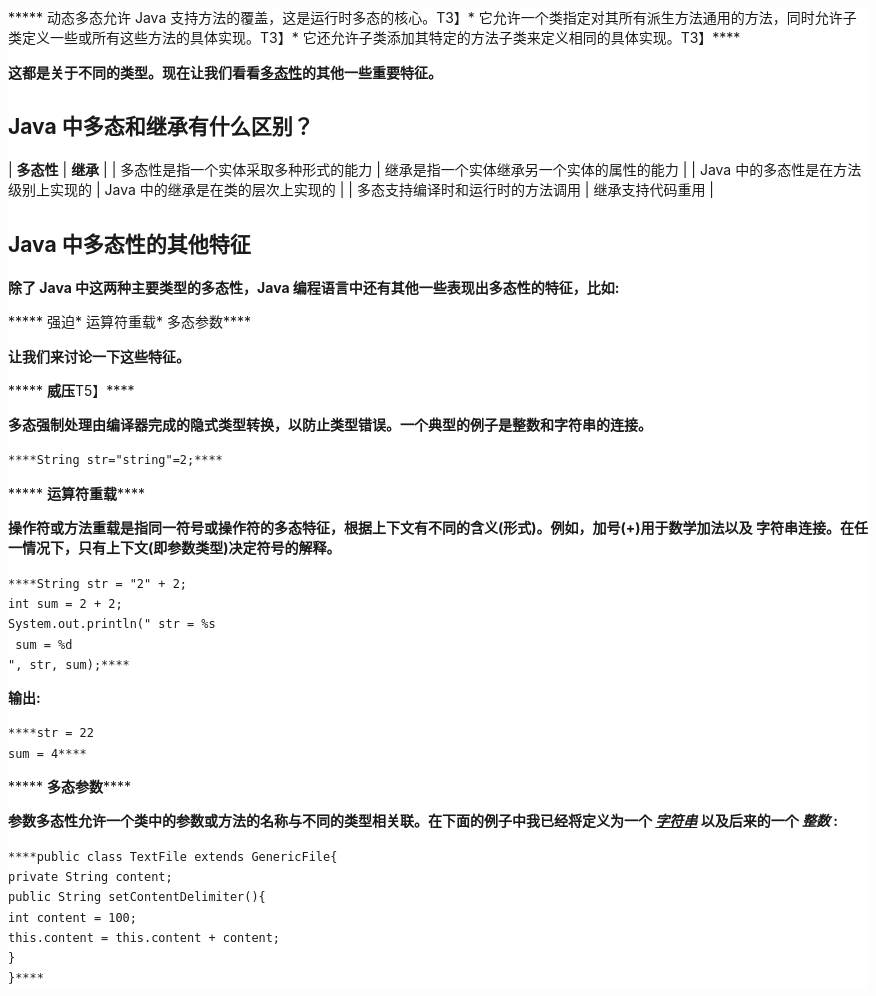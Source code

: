 *****   动态多态允许 Java 支持方法的覆盖，这是运行时多态的核心。T3】*   它允许一个类指定对其所有派生方法通用的方法，同时允许子类定义一些或所有这些方法的具体实现。T3】*   它还允许子类添加其特定的方法子类来定义相同的具体实现。T3】****

****这都是关于不同的类型。现在让我们看看[多态性](https://www.edureka.co/blog/object-oriented-programming/#polymorphism)的其他一些重要特征。****

## ******Java 中多态和继承有什么区别？******

| **多态性** | **继承** |
| 多态性是指一个实体采取多种形式的能力 | 继承是指一个实体继承另一个实体的属性的能力 |
| Java 中的多态性是在方法级别上实现的 | Java 中的继承是在类的层次上实现的 |
| 多态支持编译时和运行时的方法调用 | 继承支持代码重用 |

## ******Java 中多态性的其他特征******

****除了 Java 中这两种主要类型的多态性，Java 编程语言中还有其他一些表现出多态性的特征，比如:****

*****   强迫*   运算符重载*   多态参数****

****让我们来讨论一下这些特征。****

*****   **威压**T5】****

****多态强制处理由编译器完成的隐式类型转换，以防止类型错误。一个典型的例子是整数和字符串的连接。****

```
****String str="string"=2;**** 
```

*****   **运算符重载******

****操作符或方法重载是指同一符号或操作符的多态特征，根据上下文有不同的含义(形式)。例如，加号(+)用于数学加法以及  字符串连接。在任一情况下，只有上下文(即参数类型)决定符号的解释。****

```
****String str = "2" + 2;
int sum = 2 + 2;
System.out.println(" str = %s
 sum = %d
", str, sum);**** 
```

******输出:******

```
****str = 22
sum = 4**** 
```

*****   **多态参数******

****参数多态性允许一个类中的参数或方法的名称与不同的类型相关联。在下面的例子中我已经将定义为一个  [*字符串*](https://www.edureka.co/blog/java-string/) 以及后来的一个  *整数* :****

```
****public class TextFile extends GenericFile{
private String content;
public String setContentDelimiter(){
int content = 100;
this.content = this.content + content;
}
}**** 
```
